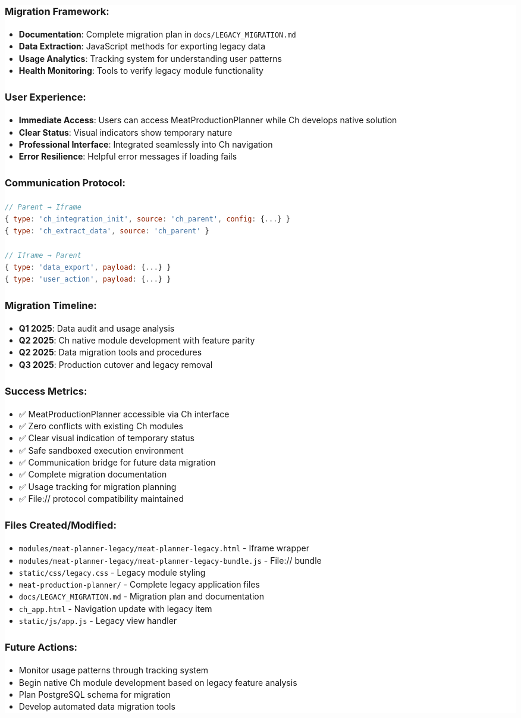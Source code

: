 ### Migration Framework:
- **Documentation**: Complete migration plan in `docs/LEGACY_MIGRATION.md`
- **Data Extraction**: JavaScript methods for exporting legacy data
- **Usage Analytics**: Tracking system for understanding user patterns
- **Health Monitoring**: Tools to verify legacy module functionality

### User Experience:
- **Immediate Access**: Users can access MeatProductionPlanner while Ch develops native solution
- **Clear Status**: Visual indicators show temporary nature
- **Professional Interface**: Integrated seamlessly into Ch navigation
- **Error Resilience**: Helpful error messages if loading fails

### Communication Protocol:
```javascript
// Parent → Iframe
{ type: 'ch_integration_init', source: 'ch_parent', config: {...} }
{ type: 'ch_extract_data', source: 'ch_parent' }

// Iframe → Parent  
{ type: 'data_export', payload: {...} }
{ type: 'user_action', payload: {...} }
```

### Migration Timeline:
- **Q1 2025**: Data audit and usage analysis
- **Q2 2025**: Ch native module development with feature parity
- **Q2 2025**: Data migration tools and procedures
- **Q3 2025**: Production cutover and legacy removal

### Success Metrics:
- ✅ MeatProductionPlanner accessible via Ch interface
- ✅ Zero conflicts with existing Ch modules
- ✅ Clear visual indication of temporary status
- ✅ Safe sandboxed execution environment
- ✅ Communication bridge for future data migration
- ✅ Complete migration documentation
- ✅ Usage tracking for migration planning
- ✅ File:// protocol compatibility maintained

### Files Created/Modified:
- `modules/meat-planner-legacy/meat-planner-legacy.html` - Iframe wrapper
- `modules/meat-planner-legacy/meat-planner-legacy-bundle.js` - File:// bundle
- `static/css/legacy.css` - Legacy module styling
- `meat-production-planner/` - Complete legacy application files
- `docs/LEGACY_MIGRATION.md` - Migration plan and documentation
- `ch_app.html` - Navigation update with legacy item
- `static/js/app.js` - Legacy view handler

### Future Actions:
- Monitor usage patterns through tracking system
- Begin native Ch module development based on legacy feature analysis
- Plan PostgreSQL schema for migration
- Develop automated data migration tools
